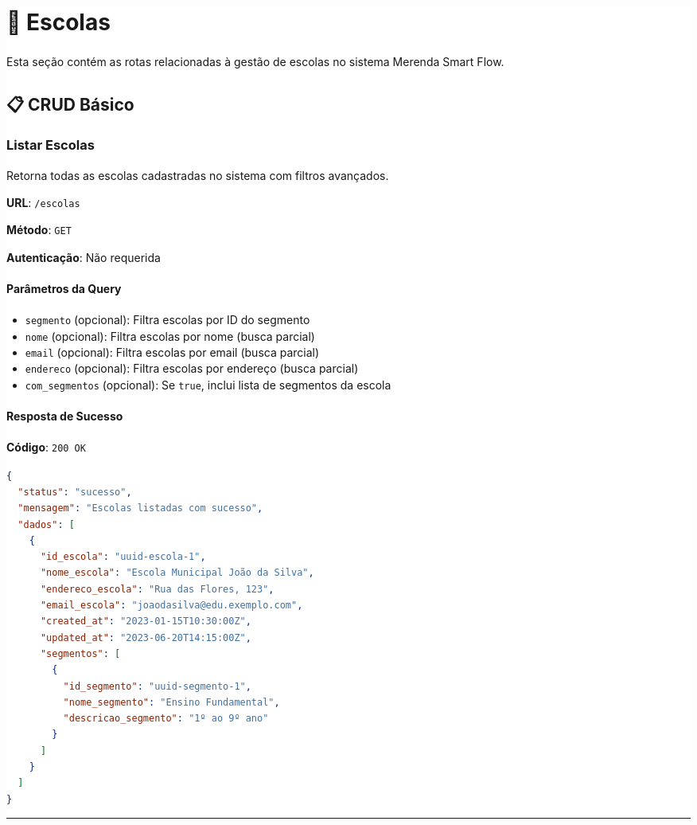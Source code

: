 # 🏫 Escolas

Esta seção contém as rotas relacionadas à gestão de escolas no sistema Merenda Smart Flow.

## 📋 CRUD Básico

### Listar Escolas

Retorna todas as escolas cadastradas no sistema com filtros avançados.

**URL**: `/escolas`

**Método**: `GET`

**Autenticação**: Não requerida

#### Parâmetros da Query

- `segmento` (opcional): Filtra escolas por ID do segmento
- `nome` (opcional): Filtra escolas por nome (busca parcial)
- `email` (opcional): Filtra escolas por email (busca parcial)
- `endereco` (opcional): Filtra escolas por endereço (busca parcial)
- `com_segmentos` (opcional): Se `true`, inclui lista de segmentos da escola

#### Resposta de Sucesso

**Código**: `200 OK`

```json
{
  "status": "sucesso",
  "mensagem": "Escolas listadas com sucesso",
  "dados": [
    {
      "id_escola": "uuid-escola-1",
      "nome_escola": "Escola Municipal João da Silva",
      "endereco_escola": "Rua das Flores, 123",
      "email_escola": "joaodasilva@edu.exemplo.com",
      "created_at": "2023-01-15T10:30:00Z",
      "updated_at": "2023-06-20T14:15:00Z",
      "segmentos": [
        {
          "id_segmento": "uuid-segmento-1",
          "nome_segmento": "Ensino Fundamental",
          "descricao_segmento": "1º ao 9º ano"
        }
      ]
    }
  ]
}
```

---
